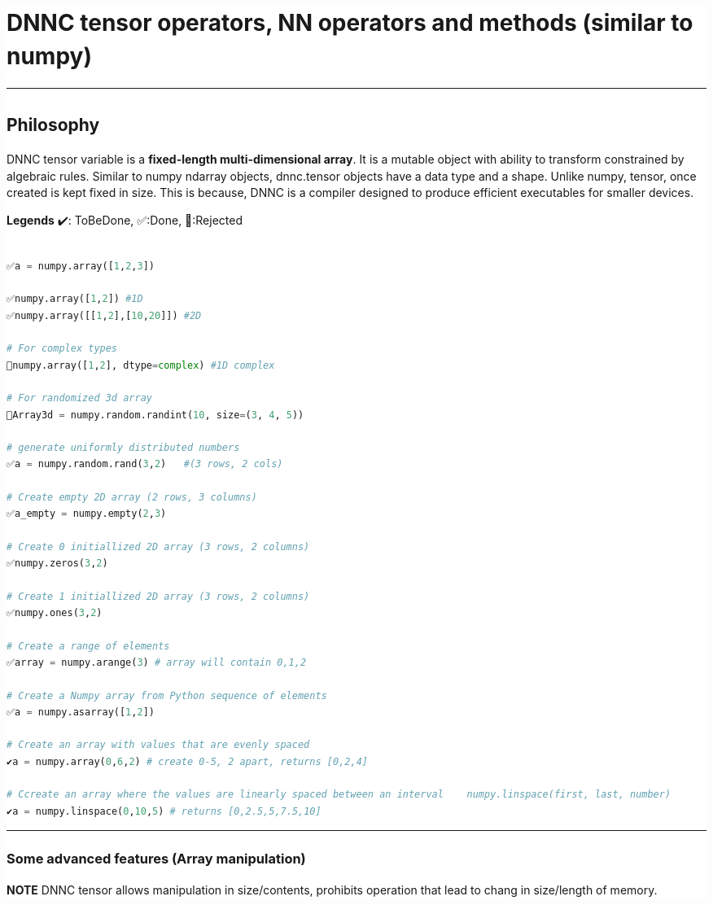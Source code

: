 # DNNC tensor operators, NN operators and methods (similar to numpy)
---

## Philosophy
DNNC tensor variable is a **fixed-length multi-dimensional array**. It is a mutable object with ability to transform constrained by algebraic rules. Similar to numpy ndarray objects, dnnc.tensor objects have a data type and a shape. Unlike numpy, tensor, once created is kept fixed in size. This is because, DNNC is a compiler designed to produce efficient executables for smaller devices.

**Legends** ✔️: ToBeDone, ✅:Done, 🚫:Rejected
```python

✅a = numpy.array([1,2,3])

✅numpy.array([1,2]) #1D
✅numpy.array([[1,2],[10,20]]) #2D

# For complex types
🚫numpy.array([1,2], dtype=complex) #1D complex

# For randomized 3d array
🚫Array3d = numpy.random.randint(10, size=(3, 4, 5))

# generate uniformly distributed numbers
✅a = numpy.random.rand(3,2)   #(3 rows, 2 cols)

# Create empty 2D array (2 rows, 3 columns)
✅a_empty = numpy.empty(2,3)

# Create 0 initiallized 2D array (3 rows, 2 columns)
✅numpy.zeros(3,2) 

# Create 1 initiallized 2D array (3 rows, 2 columns)
✅numpy.ones(3,2) 

# Create a range of elements
✅array = numpy.arange(3) # array will contain 0,1,2

# Create a Numpy array from Python sequence of elements
✅a = numpy.asarray([1,2])

# Create an array with values that are evenly spaced
✔️a = numpy.array(0,6,2) # create 0-5, 2 apart, returns [0,2,4]

# Ccreate an array where the values are linearly spaced between an interval    numpy.linspace(first, last, number)
✔️a = numpy.linspace(0,10,5) # returns [0,2.5,5,7.5,10]

```
---
### Some advanced features (Array manipulation)
**NOTE** DNNC tensor allows manipulation in size/contents, prohibits operation that lead to chang in size/length of memory.
